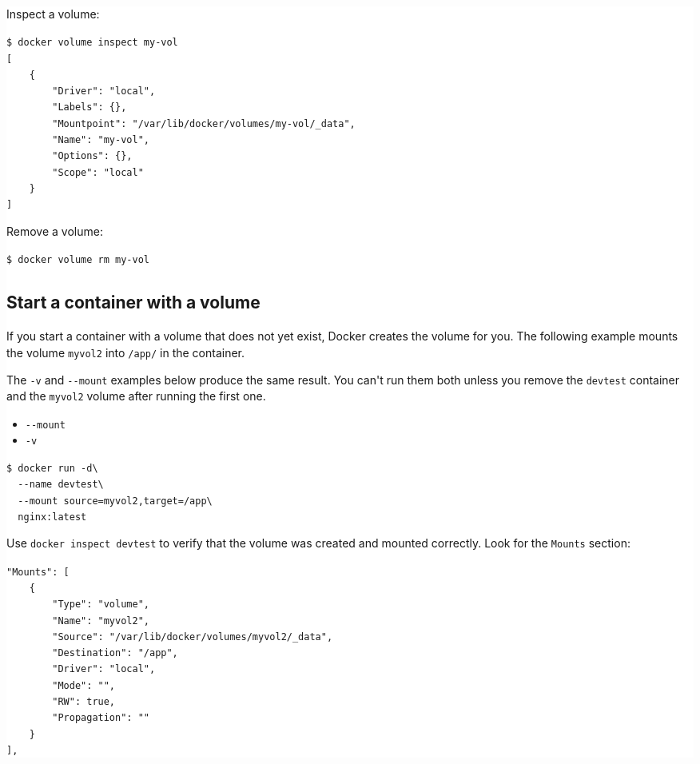 Inspect a volume:

```
$ docker volume inspect my-vol
[
    {
        "Driver": "local",
        "Labels": {},
        "Mountpoint": "/var/lib/docker/volumes/my-vol/_data",
        "Name": "my-vol",
        "Options": {},
        "Scope": "local"
    }
]

```

Remove a volume:

```
$ docker volume rm my-vol

```

Start a container with a volume[](https://docs.docker.com/storage/volumes/#start-a-container-with-a-volume)
-----------------------------------------------------------------------------------------------------------

If you start a container with a volume that does not yet exist, Docker creates the volume for you. The following example mounts the volume `myvol2` into `/app/` in the container.

The `-v` and `--mount` examples below produce the same result. You can't run them both unless you remove the `devtest` container and the `myvol2` volume after running the first one.

-   `--mount`
-   `-v`

```
$ docker run -d\
  --name devtest\
  --mount source=myvol2,target=/app\
  nginx:latest

```

Use `docker inspect devtest` to verify that the volume was created and mounted correctly. Look for the `Mounts` section:

```
"Mounts": [
    {
        "Type": "volume",
        "Name": "myvol2",
        "Source": "/var/lib/docker/volumes/myvol2/_data",
        "Destination": "/app",
        "Driver": "local",
        "Mode": "",
        "RW": true,
        "Propagation": ""
    }
],

```
